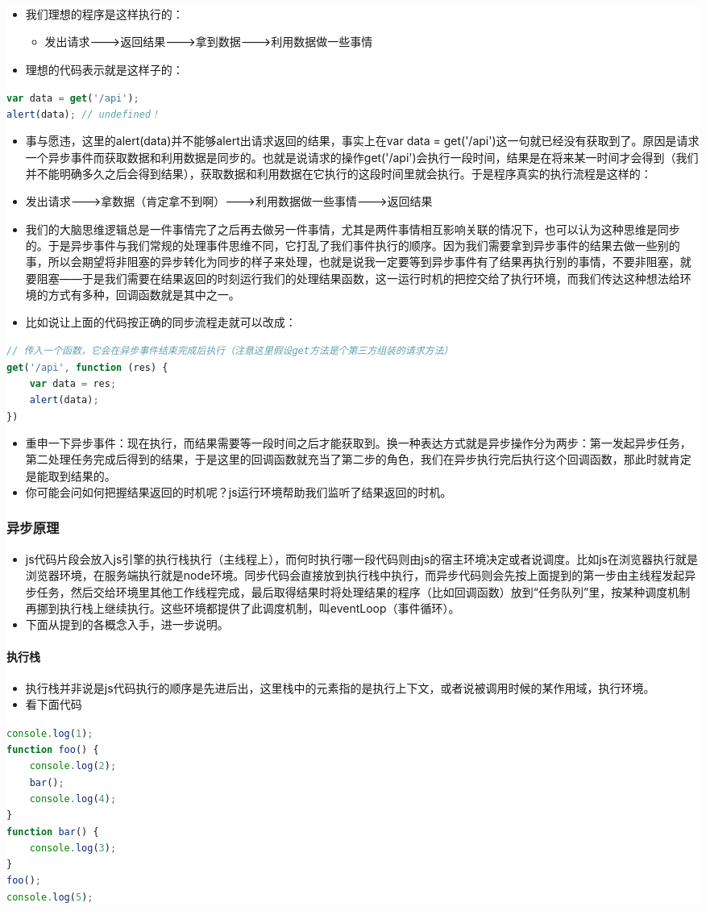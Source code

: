 - 我们理想的程序是这样执行的：
  - 发出请求--->返回结果--->拿到数据--->利用数据做一些事情

- 理想的代码表示就是这样子的：

```javascript
var data = get('/api');
alert(data); // undefined！
```

- 事与愿违，这里的alert(data)并不能够alert出请求返回的结果，事实上在var data = get('/api')这一句就已经没有获取到了。原因是请求一个异步事件而获取数据和利用数据是同步的。也就是说请求的操作get('/api')会执行一段时间，结果是在将来某一时间才会得到（我们并不能明确多久之后会得到结果），获取数据和利用数据在它执行的这段时间里就会执行。于是程序真实的执行流程是这样的：
- 发出请求--->拿数据（肯定拿不到啊）--->利用数据做一些事情--->返回结果

- 我们的大脑思维逻辑总是一件事情完了之后再去做另一件事情，尤其是两件事情相互影响关联的情况下，也可以认为这种思维是同步的。于是异步事件与我们常规的处理事件思维不同，它打乱了我们事件执行的顺序。因为我们需要拿到异步事件的结果去做一些别的事，所以会期望将非阻塞的异步转化为同步的样子来处理，也就是说我一定要等到异步事件有了结果再执行别的事情，不要非阻塞，就要阻塞——于是我们需要在结果返回的时刻运行我们的处理结果函数，这一运行时机的把控交给了执行环境，而我们传达这种想法给环境的方式有多种，回调函数就是其中之一。
- 比如说让上面的代码按正确的同步流程走就可以改成：

```javascript
// 传入一个函数，它会在异步事件结束完成后执行（注意这里假设get方法是个第三方组装的请求方法）
get('/api', function (res) {
    var data = res;
    alert(data);
})
```

- 重申一下异步事件：现在执行，而结果需要等一段时间之后才能获取到。换一种表达方式就是异步操作分为两步：第一发起异步任务，第二处理任务完成后得到的结果，于是这里的回调函数就充当了第二步的角色，我们在异步执行完后执行这个回调函数，那此时就肯定是能取到结果的。
- 你可能会问如何把握结果返回的时机呢？js运行环境帮助我们监听了结果返回的时机。

### 异步原理

- js代码片段会放入js引擎的执行栈执行（主线程上），而何时执行哪一段代码则由js的宿主环境决定或者说调度。比如js在浏览器执行就是浏览器环境，在服务端执行就是node环境。同步代码会直接放到执行栈中执行，而异步代码则会先按上面提到的第一步由主线程发起异步任务，然后交给环境里其他工作线程完成，最后取得结果时将处理结果的程序（比如回调函数）放到“任务队列”里，按某种调度机制再挪到执行栈上继续执行。这些环境都提供了此调度机制，叫eventLoop（事件循环）。
- 下面从提到的各概念入手，进一步说明。

#### 执行栈

- 执行栈并非说是js代码执行的顺序是先进后出，这里栈中的元素指的是执行上下文，或者说被调用时候的某作用域，执行环境。
- 看下面代码

```javascript
console.log(1);
function foo() {
    console.log(2);
    bar();
    console.log(4);
}
function bar() {
    console.log(3);
}
foo();
console.log(5);
```
